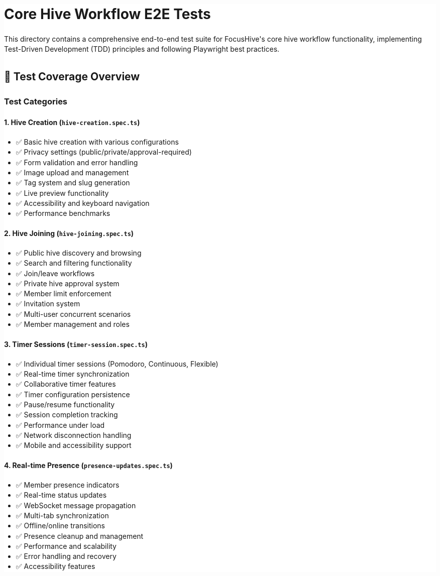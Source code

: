 # Core Hive Workflow E2E Tests

This directory contains a comprehensive end-to-end test suite for FocusHive's core hive workflow functionality, implementing Test-Driven Development (TDD) principles and following Playwright best practices.

## 🎯 Test Coverage Overview

### Test Categories

#### 1. **Hive Creation** (`hive-creation.spec.ts`)
- ✅ Basic hive creation with various configurations
- ✅ Privacy settings (public/private/approval-required)
- ✅ Form validation and error handling
- ✅ Image upload and management
- ✅ Tag system and slug generation
- ✅ Live preview functionality
- ✅ Accessibility and keyboard navigation
- ✅ Performance benchmarks

#### 2. **Hive Joining** (`hive-joining.spec.ts`)
- ✅ Public hive discovery and browsing
- ✅ Search and filtering functionality
- ✅ Join/leave workflows
- ✅ Private hive approval system
- ✅ Member limit enforcement
- ✅ Invitation system
- ✅ Multi-user concurrent scenarios
- ✅ Member management and roles

#### 3. **Timer Sessions** (`timer-session.spec.ts`)
- ✅ Individual timer sessions (Pomodoro, Continuous, Flexible)
- ✅ Real-time timer synchronization
- ✅ Collaborative timer features
- ✅ Timer configuration persistence
- ✅ Pause/resume functionality
- ✅ Session completion tracking
- ✅ Performance under load
- ✅ Network disconnection handling
- ✅ Mobile and accessibility support

#### 4. **Real-time Presence** (`presence-updates.spec.ts`)
- ✅ Member presence indicators
- ✅ Real-time status updates
- ✅ WebSocket message propagation
- ✅ Multi-tab synchronization
- ✅ Offline/online transitions
- ✅ Presence cleanup and management
- ✅ Performance and scalability
- ✅ Error handling and recovery
- ✅ Accessibility features

